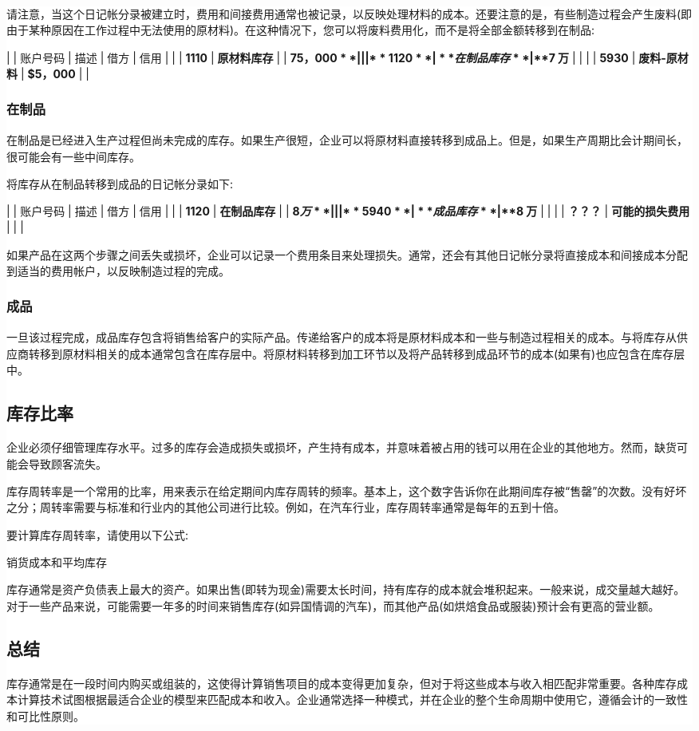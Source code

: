 请注意，当这个日记帐分录被建立时，费用和间接费用通常也被记录，以反映处理材料的成本。还要注意的是，有些制造过程会产生废料(即由于某种原因在工作过程中无法使用的原材料)。在这种情况下，您可以将废料费用化，而不是将全部金额转移到在制品:

|  | 账户号码 | 描述 | 借方 | 信用 |
|  | **1110** | **原材料库存** |  | **$75，000** |
|  | **1120** | **在制品库存** | **$7 万** |  |
|  | **5930** | **废料-原材料** | **$5，000** |  |

### 在制品

在制品是已经进入生产过程但尚未完成的库存。如果生产很短，企业可以将原材料直接转移到成品上。但是，如果生产周期比会计期间长，很可能会有一些中间库存。

将库存从在制品转移到成品的日记帐分录如下:

|  | 账户号码 | 描述 | 借方 | 信用 |
|  | **1120** | **在制品库存** |  | **$8 万** |
|  | **5940** | **成品库存** | **$8 万** |  |
|  | **？？？** | **可能的损失费用** |  |  |

如果产品在这两个步骤之间丢失或损坏，企业可以记录一个费用条目来处理损失。通常，还会有其他日记帐分录将直接成本和间接成本分配到适当的费用帐户，以反映制造过程的完成。

### 成品

一旦该过程完成，成品库存包含将销售给客户的实际产品。传递给客户的成本将是原材料成本和一些与制造过程相关的成本。与将库存从供应商转移到原材料相关的成本通常包含在库存层中。将原材料转移到加工环节以及将产品转移到成品环节的成本(如果有)也应包含在库存层中。

## 库存比率

企业必须仔细管理库存水平。过多的库存会造成损失或损坏，产生持有成本，并意味着被占用的钱可以用在企业的其他地方。然而，缺货可能会导致顾客流失。

库存周转率是一个常用的比率，用来表示在给定期间内库存周转的频率。基本上，这个数字告诉你在此期间库存被“售罄”的次数。没有好坏之分；周转率需要与标准和行业内的其他公司进行比较。例如，在汽车行业，库存周转率通常是每年的五到十倍。

要计算库存周转率，请使用以下公式:

销货成本和平均库存

库存通常是资产负债表上最大的资产。如果出售(即转为现金)需要太长时间，持有库存的成本就会堆积起来。一般来说，成交量越大越好。对于一些产品来说，可能需要一年多的时间来销售库存(如异国情调的汽车)，而其他产品(如烘焙食品或服装)预计会有更高的营业额。

## 总结

库存通常是在一段时间内购买或组装的，这使得计算销售项目的成本变得更加复杂，但对于将这些成本与收入相匹配非常重要。各种库存成本计算技术试图根据最适合企业的模型来匹配成本和收入。企业通常选择一种模式，并在企业的整个生命周期中使用它，遵循会计的一致性和可比性原则。